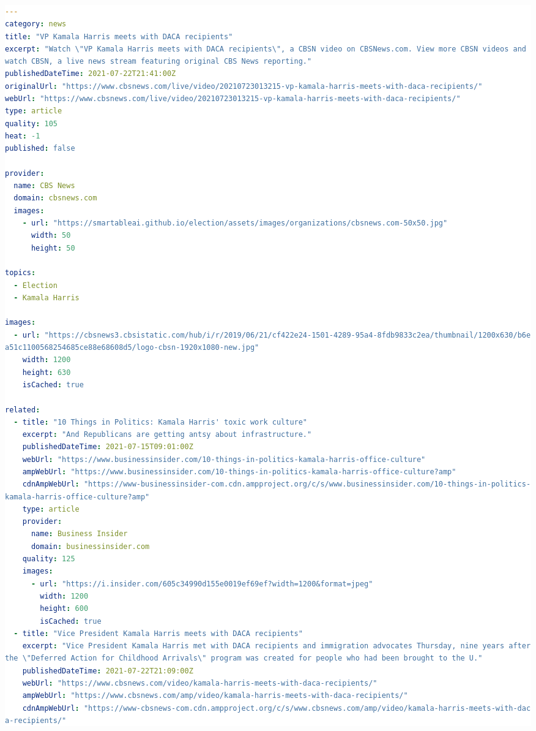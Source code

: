 ```yaml
---
category: news
title: "VP Kamala Harris meets with DACA recipients"
excerpt: "Watch \"VP Kamala Harris meets with DACA recipients\", a CBSN video on CBSNews.com. View more CBSN videos and watch CBSN, a live news stream featuring original CBS News reporting."
publishedDateTime: 2021-07-22T21:41:00Z
originalUrl: "https://www.cbsnews.com/live/video/20210723013215-vp-kamala-harris-meets-with-daca-recipients/"
webUrl: "https://www.cbsnews.com/live/video/20210723013215-vp-kamala-harris-meets-with-daca-recipients/"
type: article
quality: 105
heat: -1
published: false

provider:
  name: CBS News
  domain: cbsnews.com
  images:
    - url: "https://smartableai.github.io/election/assets/images/organizations/cbsnews.com-50x50.jpg"
      width: 50
      height: 50

topics:
  - Election
  - Kamala Harris

images:
  - url: "https://cbsnews3.cbsistatic.com/hub/i/r/2019/06/21/cf422e24-1501-4289-95a4-8fdb9833c2ea/thumbnail/1200x630/b6ea51c1100568254685ce88e68608d5/logo-cbsn-1920x1080-new.jpg"
    width: 1200
    height: 630
    isCached: true

related:
  - title: "10 Things in Politics: Kamala Harris' toxic work culture"
    excerpt: "And Republicans are getting antsy about infrastructure."
    publishedDateTime: 2021-07-15T09:01:00Z
    webUrl: "https://www.businessinsider.com/10-things-in-politics-kamala-harris-office-culture"
    ampWebUrl: "https://www.businessinsider.com/10-things-in-politics-kamala-harris-office-culture?amp"
    cdnAmpWebUrl: "https://www-businessinsider-com.cdn.ampproject.org/c/s/www.businessinsider.com/10-things-in-politics-kamala-harris-office-culture?amp"
    type: article
    provider:
      name: Business Insider
      domain: businessinsider.com
    quality: 125
    images:
      - url: "https://i.insider.com/605c34990d155e0019ef69ef?width=1200&format=jpeg"
        width: 1200
        height: 600
        isCached: true
  - title: "Vice President Kamala Harris meets with DACA recipients"
    excerpt: "Vice President Kamala Harris met with DACA recipients and immigration advocates Thursday, nine years after the \"Deferred Action for Childhood Arrivals\" program was created for people who had been brought to the U."
    publishedDateTime: 2021-07-22T21:09:00Z
    webUrl: "https://www.cbsnews.com/video/kamala-harris-meets-with-daca-recipients/"
    ampWebUrl: "https://www.cbsnews.com/amp/video/kamala-harris-meets-with-daca-recipients/"
    cdnAmpWebUrl: "https://www-cbsnews-com.cdn.ampproject.org/c/s/www.cbsnews.com/amp/video/kamala-harris-meets-with-daca-recipients/"
```
